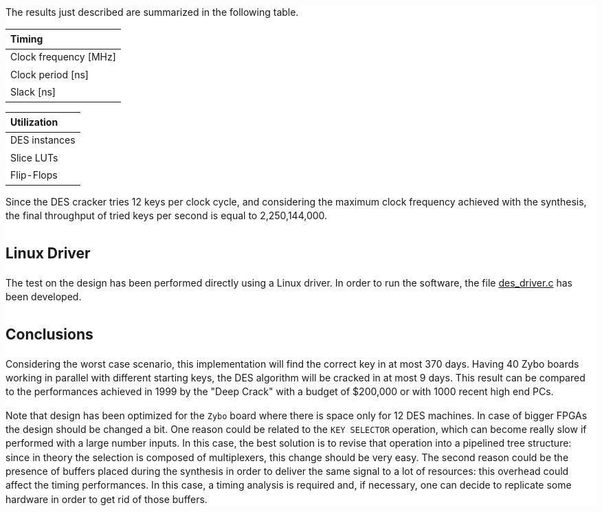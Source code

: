 The results just described are summarized in the following table.

| Timing                   |  
| :----                    |  
| Clock frequency [MHz]    | 187.512                            |  
| Clock period [ns]        | 5.333                              |  
| Slack [ns]               | 0.09                               |  

| Utilization              |  
| :----                    |  
| DES instances            | 12                                 |  
| Slice LUTs               | 92.38 %                            |  
| Flip-Flops               | 54.5 %                             |  

Since the DES cracker tries 12 keys per clock cycle, and considering the maximum clock frequency achieved with the synthesis, the final throughput of tried keys per second is equal to 2,250,144,000.  

## Linux Driver

The test on the design has been performed directly using a Linux driver. In order to run the software, the file [des_driver.c] has been developed.

## Conclusions

Considering the worst case scenario, this implementation will find the correct key in at most 370 days. Having 40 Zybo boards working in parallel with different starting keys, the DES algorithm will be cracked in at most 9 days. This result can be compared to the performances achieved in 1999 by the "Deep Crack" with a budget of $200,000 or with 1000 recent high end PCs.

Note that design has been optimized for the `Zybo` board where there is space only for 12 DES machines. In case of bigger FPGAs the design should be changed a bit. One reason could be related to the `KEY SELECTOR` operation, which can become really slow if performed with a large number inputs. In this case, the best solution is to revise that operation into a pipelined tree structure: since in theory the selection is composed of multiplexers, this change should be very easy. The second reason could be the presence of buffers placed during the synthesis in order to deliver the same signal to a lot of resources: this overhead could affect the timing performances. In this case, a timing analysis is required and, if necessary, one can decide to replicate some hardware in order to get rid of those buffers.


[tb_des_ctrl]:          vhdl/sim/tb_des_ctrl.vhd
[des_ctrl.vhd]:         vhdl/sim/des_ctrl.vhd
[tb_des_cracker]:       vhdl/sim/tb_des_cracker.vhd
[des_cracker.vhd]:      vhdl/sim/tb_des_cracker.vhd
[tb_des]:               vhdl/sim/tb_des.vhd
[des.vhd]:              vhdl/sim/des.vhd
[des_encrypt.py]:       vhdl/sim/des_encrypt.py
[vector.txt]:           vhdl/sim/vector.txt
[expected.txt]:         vhdl/sim/expetced.txt
[des_sim.src]:          vhdl/sim/des_sim.src
[wave_ctrl.do]:         vhdl/sim/wave_ctrl.do
[wave_cracker.do]:      vhdl/sim/wave_cracker.do
[des_cracker.syn.tcl]:  vhdl/syn/des_cracker.syn.tcl
[timing report]:        vhdl/syn/reports/des_cracker.timing.rpt
[utilization report]:   vhdl/syn/reports/des_cracker.utilization.rpt
[des_driver.c]:         driver/des_driver.c
